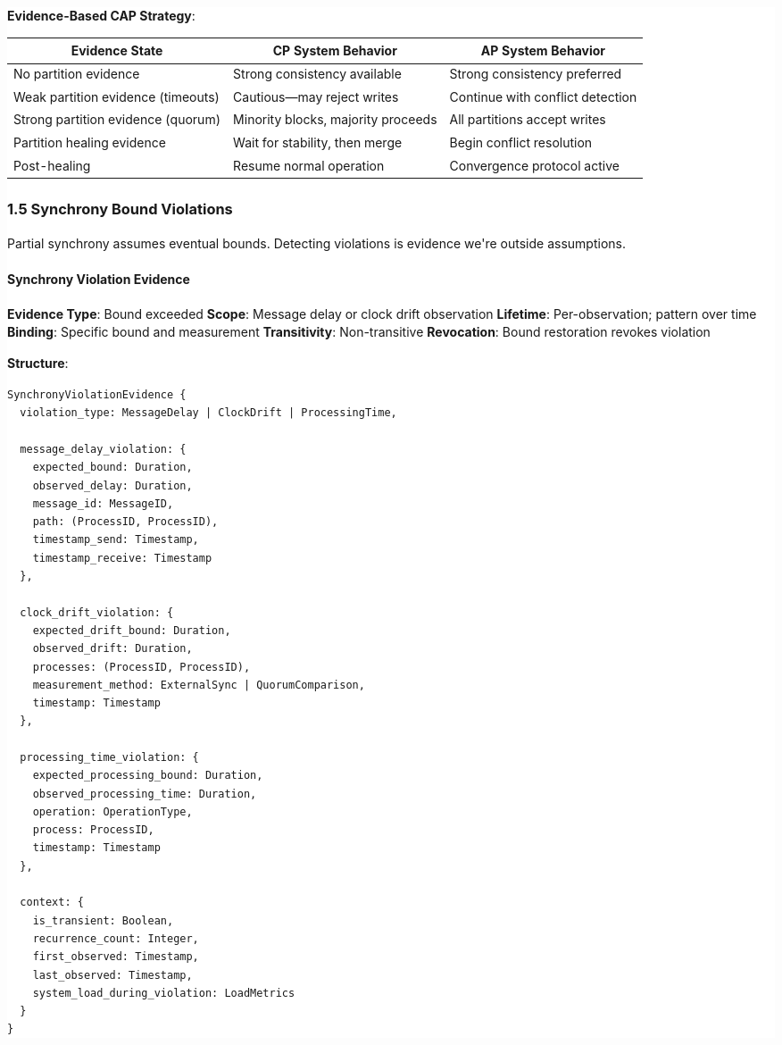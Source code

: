 **Evidence-Based CAP Strategy**:

| Evidence State | CP System Behavior | AP System Behavior |
|---------------|-------------------|-------------------|
| No partition evidence | Strong consistency available | Strong consistency preferred |
| Weak partition evidence (timeouts) | Cautious—may reject writes | Continue with conflict detection |
| Strong partition evidence (quorum) | Minority blocks, majority proceeds | All partitions accept writes |
| Partition healing evidence | Wait for stability, then merge | Begin conflict resolution |
| Post-healing | Resume normal operation | Convergence protocol active |

### 1.5 Synchrony Bound Violations

Partial synchrony assumes eventual bounds. Detecting violations is evidence we're outside assumptions.

#### Synchrony Violation Evidence

**Evidence Type**: Bound exceeded
**Scope**: Message delay or clock drift observation
**Lifetime**: Per-observation; pattern over time
**Binding**: Specific bound and measurement
**Transitivity**: Non-transitive
**Revocation**: Bound restoration revokes violation

**Structure**:
```
SynchronyViolationEvidence {
  violation_type: MessageDelay | ClockDrift | ProcessingTime,

  message_delay_violation: {
    expected_bound: Duration,
    observed_delay: Duration,
    message_id: MessageID,
    path: (ProcessID, ProcessID),
    timestamp_send: Timestamp,
    timestamp_receive: Timestamp
  },

  clock_drift_violation: {
    expected_drift_bound: Duration,
    observed_drift: Duration,
    processes: (ProcessID, ProcessID),
    measurement_method: ExternalSync | QuorumComparison,
    timestamp: Timestamp
  },

  processing_time_violation: {
    expected_processing_bound: Duration,
    observed_processing_time: Duration,
    operation: OperationType,
    process: ProcessID,
    timestamp: Timestamp
  },

  context: {
    is_transient: Boolean,
    recurrence_count: Integer,
    first_observed: Timestamp,
    last_observed: Timestamp,
    system_load_during_violation: LoadMetrics
  }
}
```